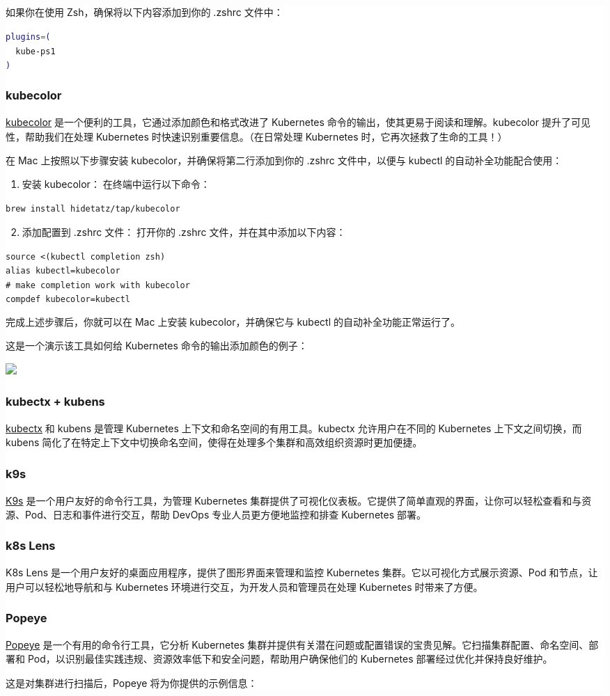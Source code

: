 如果你在使用 Zsh，确保将以下内容添加到你的 .zshrc 文件中：

```bash
plugins=(
  kube-ps1
)
```

### kubecolor

[kubecolor](https://github.com/hidetatz/kubecolor) 是一个便利的工具，它通过添加颜色和格式改进了 Kubernetes 命令的输出，使其更易于阅读和理解。kubecolor 提升了可见性，帮助我们在处理 Kubernetes 时快速识别重要信息。（在日常处理 Kubernetes 时，它再次拯救了生命的工具！）

在 Mac 上按照以下步骤安装 kubecolor，并确保将第二行添加到你的 .zshrc 文件中，以便与 kubectl 的自动补全功能配合使用：

1. 安装 kubecolor： 在终端中运行以下命令：

```shell
brew install hidetatz/tap/kubecolor
```

2. 添加配置到 .zshrc 文件： 打开你的 .zshrc 文件，并在其中添加以下内容：

```shell
source <(kubectl completion zsh)
alias kubectl=kubecolor
# make completion work with kubecolor
compdef kubecolor=kubectl
```

完成上述步骤后，你就可以在 Mac 上安装 kubecolor，并确保它与 kubectl 的自动补全功能正常运行了。

这是一个演示该工具如何给 Kubernetes 命令的输出添加颜色的例子：

![](https://golearning.oss-cn-shanghai.aliyuncs.com/202308061912897.png)

### kubectx + kubens

[kubectx](https://github.com/ahmetb/kubectx) 和 kubens 是管理 Kubernetes 上下文和命名空间的有用工具。kubectx 允许用户在不同的 Kubernetes 上下文之间切换，而 kubens 简化了在特定上下文中切换命名空间，使得在处理多个集群和高效组织资源时更加便捷。

### k9s

[K9s](https://k9scli.io/) 是一个用户友好的命令行工具，为管理 Kubernetes 集群提供了可视化仪表板。它提供了简单直观的界面，让你可以轻松查看和与资源、Pod、日志和事件进行交互，帮助 DevOps 专业人员更方便地监控和排查 Kubernetes 部署。

### k8s Lens

K8s Lens 是一个用户友好的桌面应用程序，提供了图形界面来管理和监控 Kubernetes 集群。它以可视化方式展示资源、Pod 和节点，让用户可以轻松地导航和与 Kubernetes 环境进行交互，为开发人员和管理员在处理 Kubernetes 时带来了方便。

### Popeye

[Popeye](https://github.com/derailed/popeye) 是一个有用的命令行工具，它分析 Kubernetes 集群并提供有关潜在问题或配置错误的宝贵见解。它扫描集群配置、命名空间、部署和 Pod，以识别最佳实践违规、资源效率低下和安全问题，帮助用户确保他们的 Kubernetes 部署经过优化并保持良好维护。

这是对集群进行扫描后，Popeye 将为你提供的示例信息：
